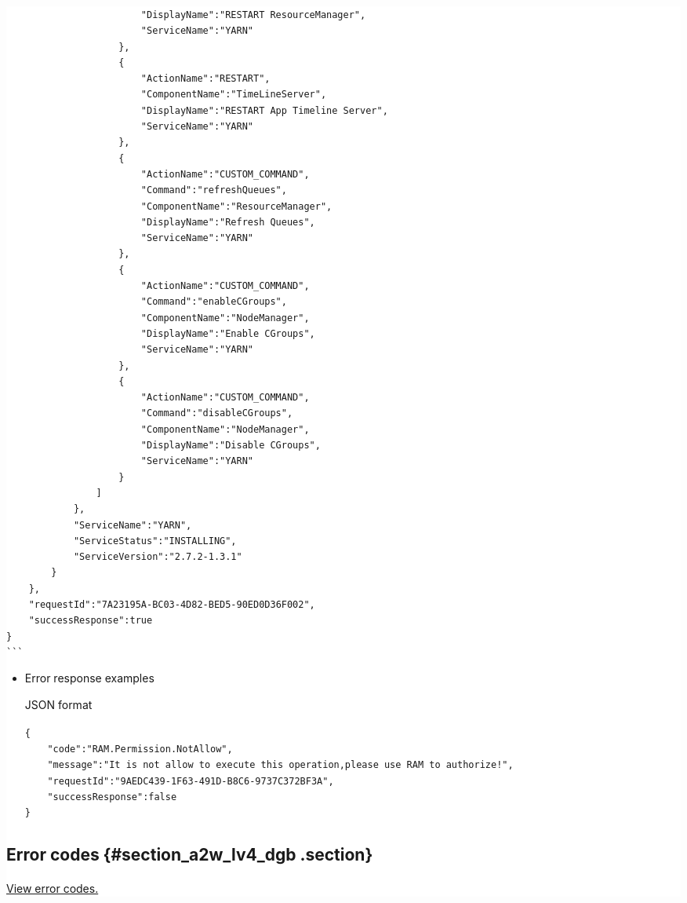     						"DisplayName":"RESTART ResourceManager",
    						"ServiceName":"YARN"
    					},
    					{
    						"ActionName":"RESTART",
    						"ComponentName":"TimeLineServer",
    						"DisplayName":"RESTART App Timeline Server",
    						"ServiceName":"YARN"
    					},
    					{
    						"ActionName":"CUSTOM_COMMAND",
    						"Command":"refreshQueues",
    						"ComponentName":"ResourceManager",
    						"DisplayName":"Refresh Queues",
    						"ServiceName":"YARN"
    					},
    					{
    						"ActionName":"CUSTOM_COMMAND",
    						"Command":"enableCGroups",
    						"ComponentName":"NodeManager",
    						"DisplayName":"Enable CGroups",
    						"ServiceName":"YARN"
    					},
    					{
    						"ActionName":"CUSTOM_COMMAND",
    						"Command":"disableCGroups",
    						"ComponentName":"NodeManager",
    						"DisplayName":"Disable CGroups",
    						"ServiceName":"YARN"
    					}
    				]
    			},
    			"ServiceName":"YARN",
    			"ServiceStatus":"INSTALLING",
    			"ServiceVersion":"2.7.2-1.3.1"
    		}
    	},
    	"requestId":"7A23195A-BC03-4D82-BED5-90ED0D36F002",
    	"successResponse":true
    }
    ```

-   Error response examples

    JSON format

    ```
    {
    	"code":"RAM.Permission.NotAllow",
    	"message":"It is not allow to execute this operation,please use RAM to authorize!",
    	"requestId":"9AEDC439-1F63-491D-B8C6-9737C372BF3A",
    	"successResponse":false
    }
    ```


## Error codes {#section_a2w_lv4_dgb .section}

[View error codes.](https://error-center.alibabacloud.com/status/product/Emr)

